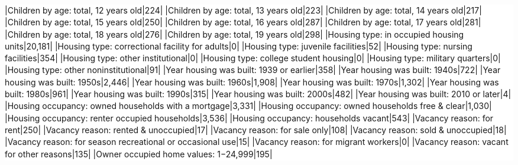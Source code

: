 |Children by age: total, 12 years old|224|
|Children by age: total, 13 years old|223|
|Children by age: total, 14 years old|217|
|Children by age: total, 15 years old|250|
|Children by age: total, 16 years old|287|
|Children by age: total, 17 years old|281|
|Children by age: total, 18 years old|276|
|Children by age: total, 19 years old|298|
|Housing type: in occupied housing units|20,181|
|Housing type: correctional facility for adults|0|
|Housing type: juvenile facilities|52|
|Housing type: nursing facilities|354|
|Housing type: other institutional|0|
|Housing type: college student housing|0|
|Housing type: military quarters|0|
|Housing type: other noninstitutional|91|
|Year housing was built: 1939 or earlier|358|
|Year housing was built: 1940s|722|
|Year housing was built: 1950s|2,446|
|Year housing was built: 1960s|1,908|
|Year housing was built: 1970s|1,302|
|Year housing was built: 1980s|961|
|Year housing was built: 1990s|315|
|Year housing was built: 2000s|482|
|Year housing was built: 2010 or later|4|
|Housing occupancy: owned households with a mortgage|3,331|
|Housing occupancy: owned households free & clear|1,030|
|Housing occupancy: renter occupied households|3,536|
|Housing occupancy: households vacant|543|
|Vacancy reason: for rent|250|
|Vacancy reason: rented & unoccupied|17|
|Vacancy reason: for sale only|108|
|Vacancy reason: sold & unoccupied|18|
|Vacancy reason: for season recreational or occasional use|15|
|Vacancy reason: for migrant workers|0|
|Vacancy reason: vacant for other reasons|135|
|Owner occupied home values: $1-$24,999|195|